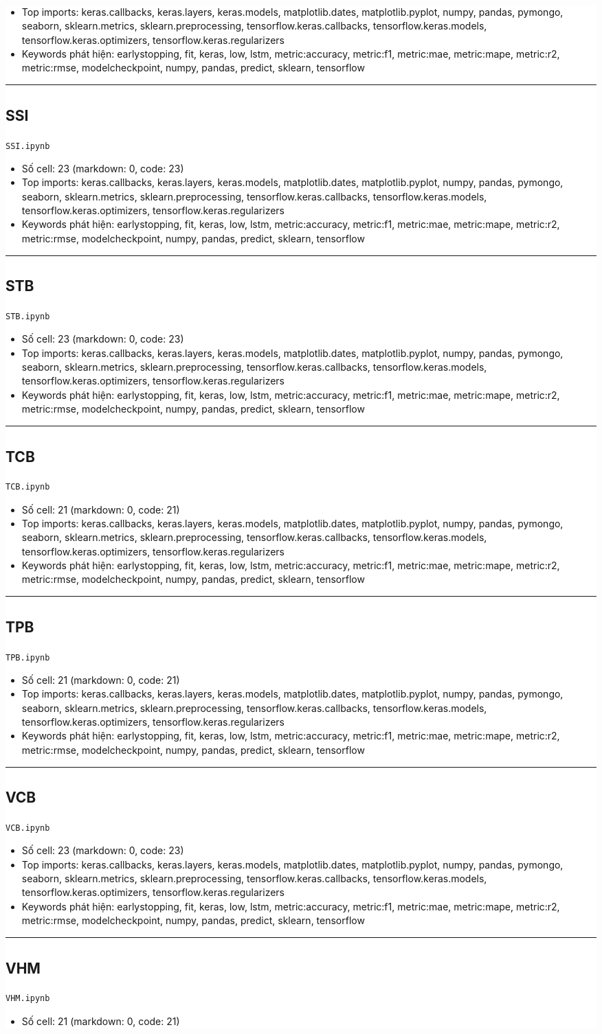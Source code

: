 - Top imports: keras.callbacks, keras.layers, keras.models, matplotlib.dates, matplotlib.pyplot, numpy, pandas, pymongo, seaborn, sklearn.metrics, sklearn.preprocessing, tensorflow.keras.callbacks, tensorflow.keras.models, tensorflow.keras.optimizers, tensorflow.keras.regularizers
- Keywords phát hiện: earlystopping, fit, keras, low, lstm, metric:accuracy, metric:f1, metric:mae, metric:mape, metric:r2, metric:rmse, modelcheckpoint, numpy, pandas, predict, sklearn, tensorflow
---
## SSI  
`SSI.ipynb`
- Số cell: 23 (markdown: 0, code: 23)
- Top imports: keras.callbacks, keras.layers, keras.models, matplotlib.dates, matplotlib.pyplot, numpy, pandas, pymongo, seaborn, sklearn.metrics, sklearn.preprocessing, tensorflow.keras.callbacks, tensorflow.keras.models, tensorflow.keras.optimizers, tensorflow.keras.regularizers
- Keywords phát hiện: earlystopping, fit, keras, low, lstm, metric:accuracy, metric:f1, metric:mae, metric:mape, metric:r2, metric:rmse, modelcheckpoint, numpy, pandas, predict, sklearn, tensorflow
---
## STB  
`STB.ipynb`
- Số cell: 23 (markdown: 0, code: 23)
- Top imports: keras.callbacks, keras.layers, keras.models, matplotlib.dates, matplotlib.pyplot, numpy, pandas, pymongo, seaborn, sklearn.metrics, sklearn.preprocessing, tensorflow.keras.callbacks, tensorflow.keras.models, tensorflow.keras.optimizers, tensorflow.keras.regularizers
- Keywords phát hiện: earlystopping, fit, keras, low, lstm, metric:accuracy, metric:f1, metric:mae, metric:mape, metric:r2, metric:rmse, modelcheckpoint, numpy, pandas, predict, sklearn, tensorflow
---
## TCB  
`TCB.ipynb`
- Số cell: 21 (markdown: 0, code: 21)
- Top imports: keras.callbacks, keras.layers, keras.models, matplotlib.dates, matplotlib.pyplot, numpy, pandas, pymongo, seaborn, sklearn.metrics, sklearn.preprocessing, tensorflow.keras.callbacks, tensorflow.keras.models, tensorflow.keras.optimizers, tensorflow.keras.regularizers
- Keywords phát hiện: earlystopping, fit, keras, low, lstm, metric:accuracy, metric:f1, metric:mae, metric:mape, metric:r2, metric:rmse, modelcheckpoint, numpy, pandas, predict, sklearn, tensorflow
---
## TPB  
`TPB.ipynb`
- Số cell: 21 (markdown: 0, code: 21)
- Top imports: keras.callbacks, keras.layers, keras.models, matplotlib.dates, matplotlib.pyplot, numpy, pandas, pymongo, seaborn, sklearn.metrics, sklearn.preprocessing, tensorflow.keras.callbacks, tensorflow.keras.models, tensorflow.keras.optimizers, tensorflow.keras.regularizers
- Keywords phát hiện: earlystopping, fit, keras, low, lstm, metric:accuracy, metric:f1, metric:mae, metric:mape, metric:r2, metric:rmse, modelcheckpoint, numpy, pandas, predict, sklearn, tensorflow
---
## VCB  
`VCB.ipynb`
- Số cell: 23 (markdown: 0, code: 23)
- Top imports: keras.callbacks, keras.layers, keras.models, matplotlib.dates, matplotlib.pyplot, numpy, pandas, pymongo, seaborn, sklearn.metrics, sklearn.preprocessing, tensorflow.keras.callbacks, tensorflow.keras.models, tensorflow.keras.optimizers, tensorflow.keras.regularizers
- Keywords phát hiện: earlystopping, fit, keras, low, lstm, metric:accuracy, metric:f1, metric:mae, metric:mape, metric:r2, metric:rmse, modelcheckpoint, numpy, pandas, predict, sklearn, tensorflow
---
## VHM  
`VHM.ipynb`
- Số cell: 21 (markdown: 0, code: 21)